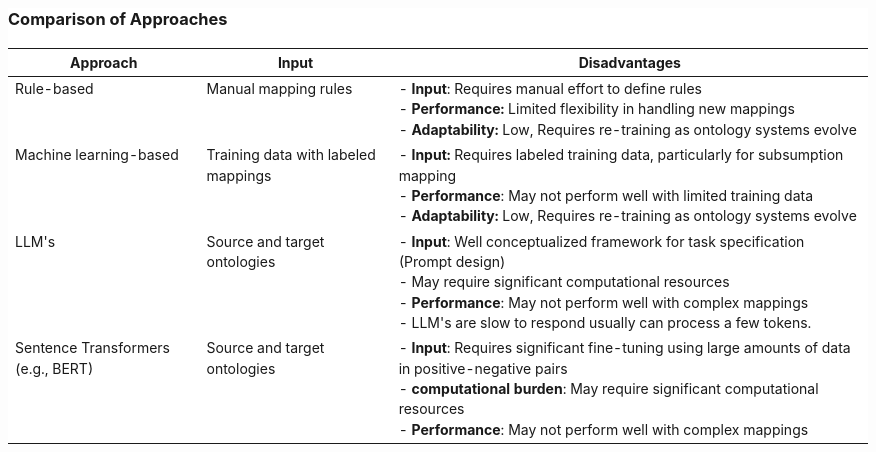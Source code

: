 ### Comparison of Approaches

| Approach | Input | Disadvantages |
|----------|-------|---------------|
| Rule-based | Manual mapping rules | - **Input**: Requires manual effort to define rules<br>- **Performance:** Limited flexibility in handling new mappings <br>- **Adaptability:** Low, Requires re-training as ontology systems evolve |
| Machine learning-based | Training data with labeled mappings | - **Input:** Requires labeled training data, particularly for subsumption mapping <br>- **Performance**: May not perform well with limited training data <br>- **Adaptability:** Low, Requires re-training as ontology systems evolve |
| LLM's | Source and target ontologies | - **Input**: Well conceptualized framework for task specification (Prompt design) <br>- May require significant computational resources<br>- **Performance**: May not perform well with complex mappings <br>- LLM's are slow to respond usually can process a few tokens. |
| Sentence Transformers (e.g., BERT) | Source and target ontologies | - **Input**: Requires significant fine-tuning using large amounts of data in positive-negative pairs <br>- **computational burden**: May require significant computational resources<br>- **Performance**: May not perform well with complex mappings |
